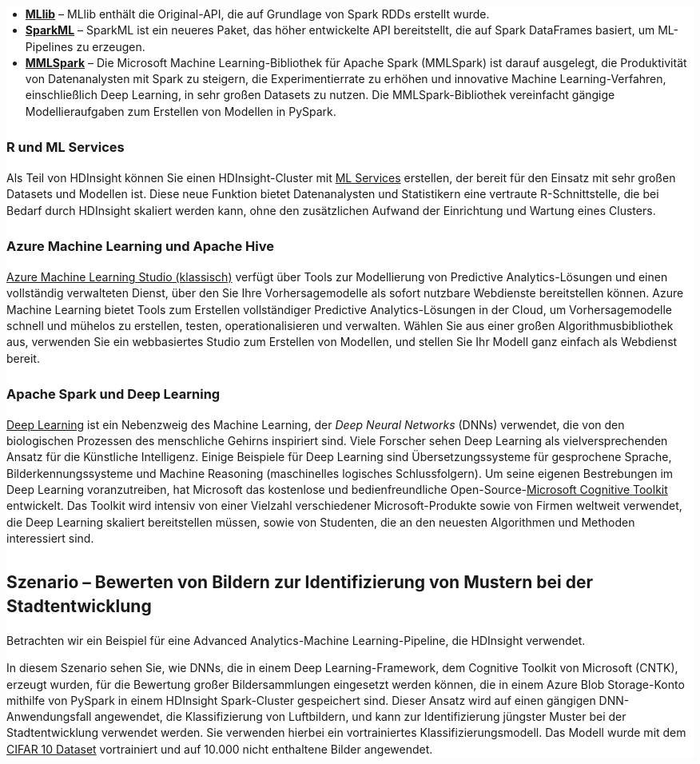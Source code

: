 * [**MLlib**](https://spark.apache.org/docs/latest/ml-guide.html) – MLlib enthält die Original-API, die auf Grundlage von Spark RDDs erstellt wurde.
* [**SparkML**](https://spark.apache.org/docs/1.2.2/ml-guide.html) – SparkML ist ein neueres Paket, das höher entwickelte API bereitstellt, die auf Spark DataFrames basiert, um ML-Pipelines zu erzeugen.
* [**MMLSpark**](https://github.com/Azure/mmlspark) – Die Microsoft Machine Learning-Bibliothek für Apache Spark (MMLSpark) ist darauf ausgelegt, die Produktivität von Datenanalysten mit Spark zu steigern, die Experimentierrate zu erhöhen und innovative Machine Learning-Verfahren, einschließlich Deep Learning, in sehr großen Datasets zu nutzen. Die MMLSpark-Bibliothek vereinfacht gängige Modellieraufgaben zum Erstellen von Modellen in PySpark.

### <a name="r-and-ml-services"></a>R und ML Services

Als Teil von HDInsight können Sie einen HDInsight-Cluster mit [ML Services](../r-server/r-server-overview.md) erstellen, der bereit für den Einsatz mit sehr großen Datasets und Modellen ist. Diese neue Funktion bietet Datenanalysten und Statistikern eine vertraute R-Schnittstelle, die bei Bedarf durch HDInsight skaliert werden kann, ohne den zusätzlichen Aufwand der Einrichtung und Wartung eines Clusters.

### <a name="azure-machine-learning-and-apache-hive"></a>Azure Machine Learning und Apache Hive

[Azure Machine Learning Studio (klassisch)](https://studio.azureml.net/) verfügt über Tools zur Modellierung von Predictive Analytics-Lösungen und einen vollständig verwalteten Dienst, über den Sie Ihre Vorhersagemodelle als sofort nutzbare Webdienste bereitstellen können. Azure Machine Learning bietet Tools zum Erstellen vollständiger Predictive Analytics-Lösungen in der Cloud, um Vorhersagemodelle schnell und mühelos zu erstellen, testen, operationalisieren und verwalten. Wählen Sie aus einer großen Algorithmusbibliothek aus, verwenden Sie ein webbasiertes Studio zum Erstellen von Modellen, und stellen Sie Ihr Modell ganz einfach als Webdienst bereit.

### <a name="apache-spark-and-deep-learning"></a>Apache Spark und Deep Learning

[Deep Learning](https://www.microsoft.com/research/group/dltc/) ist ein Nebenzweig des Machine Learning, der *Deep Neural Networks* (DNNs) verwendet, die von den biologischen Prozessen des menschliche Gehirns inspiriert sind. Viele Forscher sehen Deep Learning als vielversprechenden Ansatz für die Künstliche Intelligenz. Einige Beispiele für Deep Learning sind Übersetzungssysteme für gesprochene Sprache, Bilderkennungssysteme und Machine Reasoning (maschinelles logisches Schlussfolgern). Um seine eigenen Bestrebungen im Deep Learning voranzutreiben, hat Microsoft das kostenlose und bedienfreundliche Open-Source-[Microsoft Cognitive Toolkit](https://www.microsoft.com/en-us/cognitive-toolkit/) entwickelt. Das Toolkit wird intensiv von einer Vielzahl verschiedener Microsoft-Produkte sowie von Firmen weltweit verwendet, die Deep Learning skaliert bereitstellen müssen, sowie von Studenten, die an den neuesten Algorithmen und Methoden interessiert sind.

## <a name="scenario---score-images-to-identify-patterns-in-urban-development"></a>Szenario – Bewerten von Bildern zur Identifizierung von Mustern bei der Stadtentwicklung

Betrachten wir ein Beispiel für eine Advanced Analytics-Machine Learning-Pipeline, die HDInsight verwendet.

In diesem Szenario sehen Sie, wie DNNs, die in einem Deep Learning-Framework, dem Cognitive Toolkit von Microsoft (CNTK), erzeugt wurden, für die Bewertung großer Bildersammlungen eingesetzt werden können, die in einem Azure Blob Storage-Konto mithilfe von PySpark in einem HDInsight Spark-Cluster gespeichert sind. Dieser Ansatz wird auf einen gängigen DNN-Anwendungsfall angewendet, die Klassifizierung von Luftbildern, und kann zur Identifizierung jüngster Muster bei der Stadtentwicklung verwendet werden.  Sie verwenden hierbei ein vortrainiertes Klassifizierungsmodell. Das Modell wurde mit dem [CIFAR 10 Dataset](https://www.cs.toronto.edu/~kriz/cifar.html) vortrainiert und auf 10.000 nicht enthaltene Bilder angewendet.
